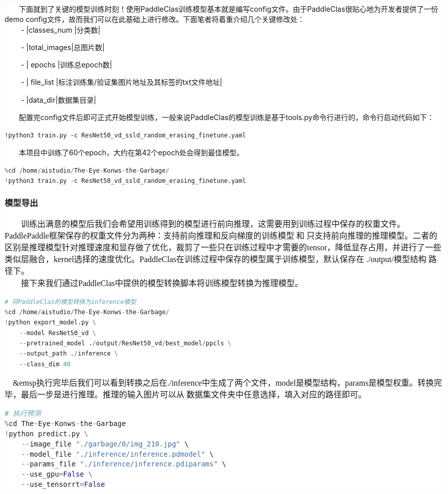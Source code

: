   &emsp;&emsp;下面就到了关键的模型训练时刻！使用PaddleClas训练模型基本就是编写config文件。由于PaddleClas很贴心地为开发者提供了一份demo config文件，故而我们可以在此基础上进行修改。下面笔者将着重介绍几个关键修改处：  
  &emsp;&emsp; - |classes_num |分类数|  
  
  &emsp;&emsp; - |total_images|总图片数|  
  
  &emsp;&emsp; - |          epochs     |训练总epoch数|  
  
  &emsp;&emsp; - | file_list |标注训练集/验证集图片地址及其标签的txt文件地址|  
  
  &emsp;&emsp; - |data_dir|数据集目录|  
  
  &emsp;&emsp;配置完config文件后即可正式开始模型训练，一般来说PaddleClas的模型训练是基于tools.py命令行进行的，命令行启动代码如下：  

  `!python3 train.py -c ResNet50_vd_ssld_random_erasing_finetune.yaml`
  
  &emsp;&emsp;本项目中训练了60个epoch，大约在第42个epoch处会得到最佳模型。
  </font>


```python
%cd /home/aistudio/The-Eye-Konws-the-Garbage/
!python3 train.py -c ResNet50_vd_ssld_random_erasing_finetune.yaml
```

### 模型导出
<font face="楷体" size=3>

&emsp;&emsp;训练出满意的模型后我们会希望用训练得到的模型进行前向推理，这需要用到训练过程中保存的权重文件。PaddlePaddle框架保存的权重文件分为两种：支持前向推理和反向梯度的训练模型 和 只支持前向推理的推理模型。二者的区别是推理模型针对推理速度和显存做了优化，裁剪了一些只在训练过程中才需要的tensor，降低显存占用，并进行了一些类似层融合，kernel选择的速度优化。PaddleClas在训练过程中保存的模型属于训练模型，默认保存在 ./output/模型结构 路径下。  
  &emsp;&emsp;接下来我们通过PaddleClas中提供的模型转换脚本将训练模型转换为推理模型。
  </font>


```python
# 将PaddleClas的模型转换为inference模型
%cd /home/aistudio/The-Eye-Konws-the-Garbage/
!python export_model.py \
    --model ResNet50_vd \
    --pretrained_model ./output/ResNet50_vd/best_model/ppcls \
    --output_path ./inference \
    --class_dim 40
```

<font face="楷体" size=3>
  
  &emsp;&emsp执行完毕后我们可以看到转换之后在./inference中生成了两个文件，model是模型结构，params是模型权重。转换完毕，最后一步是进行推理。推理的输入图片可以从 数据集文件夹中任意选择，填入对应的路径即可。


```python
# 执行预测
%cd The-Eye-Konws-the-Garbage
!python predict.py \
    --image_file "./garbage/0/img_210.jpg" \
    --model_file "./inference/inference.pdmodel" \
    --params_file "./inference/inference.pdiparams" \
    --use_gpu=False \
    --use_tensorrt=False
```
